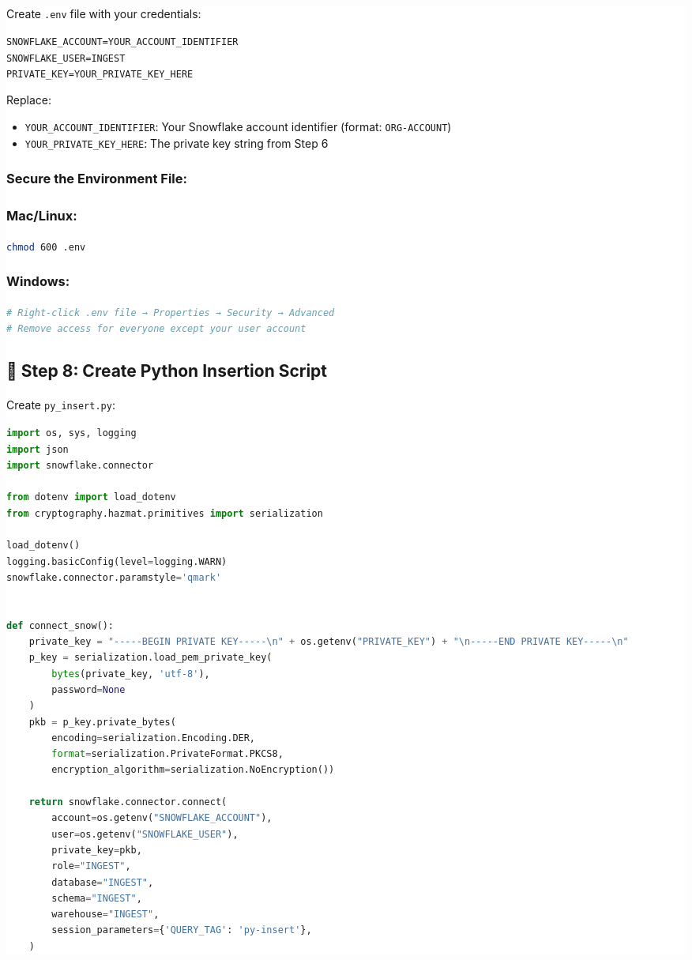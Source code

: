 Create `.env` file with your credentials:

```env
SNOWFLAKE_ACCOUNT=YOUR_ACCOUNT_IDENTIFIER
SNOWFLAKE_USER=INGEST
PRIVATE_KEY=YOUR_PRIVATE_KEY_HERE
```

Replace:
- `YOUR_ACCOUNT_IDENTIFIER`: Your Snowflake account identifier (format: `ORG-ACCOUNT`)
- `YOUR_PRIVATE_KEY_HERE`: The private key string from Step 6

### Secure the Environment File:

### Mac/Linux:
```bash
chmod 600 .env
```

### Windows:
```powershell
# Right-click .env file → Properties → Security → Advanced
# Remove access for everyone except your user account
```

## 📝 Step 8: Create Python Insertion Script

Create `py_insert.py`:

```python
import os, sys, logging
import json
import snowflake.connector

from dotenv import load_dotenv
from cryptography.hazmat.primitives import serialization

load_dotenv()
logging.basicConfig(level=logging.WARN)
snowflake.connector.paramstyle='qmark'


def connect_snow():
    private_key = "-----BEGIN PRIVATE KEY-----\n" + os.getenv("PRIVATE_KEY") + "\n-----END PRIVATE KEY-----\n"
    p_key = serialization.load_pem_private_key(
        bytes(private_key, 'utf-8'),
        password=None
    )
    pkb = p_key.private_bytes(
        encoding=serialization.Encoding.DER,
        format=serialization.PrivateFormat.PKCS8,
        encryption_algorithm=serialization.NoEncryption())

    return snowflake.connector.connect(
        account=os.getenv("SNOWFLAKE_ACCOUNT"),
        user=os.getenv("SNOWFLAKE_USER"),
        private_key=pkb,
        role="INGEST",
        database="INGEST",
        schema="INGEST",
        warehouse="INGEST",
        session_parameters={'QUERY_TAG': 'py-insert'}, 
    )

```